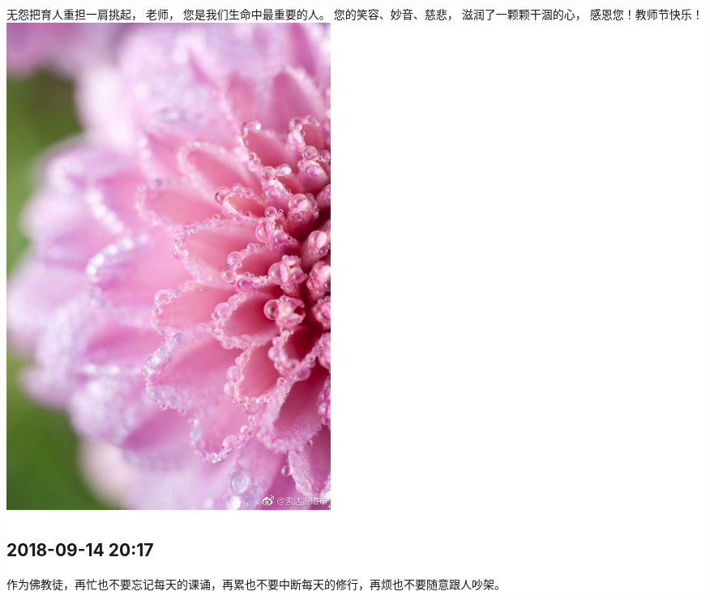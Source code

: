 无怨把育人重担一肩挑起，
老师，
您是我们生命中最重要的人。
您的笑容、妙音、慈悲，
滋润了一颗颗干涸的心，
感恩您！教师节快乐！ 
<img src="./Image/697ccf95ly1fv4ipuwg1ij20jg0t6n0a.jpg" width="400">
 ## 2018-09-14 20:17
作为佛教徒，再忙也不要忘记每天的课诵，再累也不要中断每天的修行，再烦也不要随意跟人吵架。